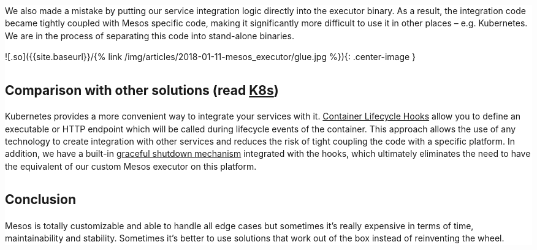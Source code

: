 We also made a mistake by putting our service integration logic directly into
the executor binary. As a result, the integration code became tightly coupled
with Mesos specific code, making it significantly more difficult to use it in
other places – e.g. Kubernetes. We are in the process of separating this code
into stand-alone binaries.

![.so]({{site.baseurl}}/{% link /img/articles/2018-01-11-mesos_executor/glue.jpg %}){: .center-image }

## Comparison with other solutions (read [K8s](https://kubernetes.io/))

Kubernetes provides a more convenient way to integrate your services with it.
[Container Lifecycle Hooks](https://kubernetes.io/docs/concepts/containers/container-lifecycle-hooks/)
allow you to define an executable or HTTP endpoint
which will be called during lifecycle events of the container. This approach
allows the use of any technology to create integration with other services and
reduces the risk of tight coupling the code with a specific platform. In
addition, we have a built-in [graceful shutdown mechanism](https://kubernetes.io/docs/concepts/workloads/pods/pod/#termination-of-pods) integrated with the
hooks, which ultimately eliminates the need to have the equivalent of our
custom Mesos executor on this platform.

## Conclusion

Mesos is totally customizable and able to handle all edge cases but sometimes
it’s really expensive in terms of time, maintainability and stability.
Sometimes it’s better to use solutions that work out of the box instead of reinventing the wheel.

<div class="i-wrapper"><div>
<iframe height="315"  width="420" src="https://www.youtube.com/embed/Zm5RgED_1gM" frameborder="0" allowfullscreen></iframe>
</div></div>
